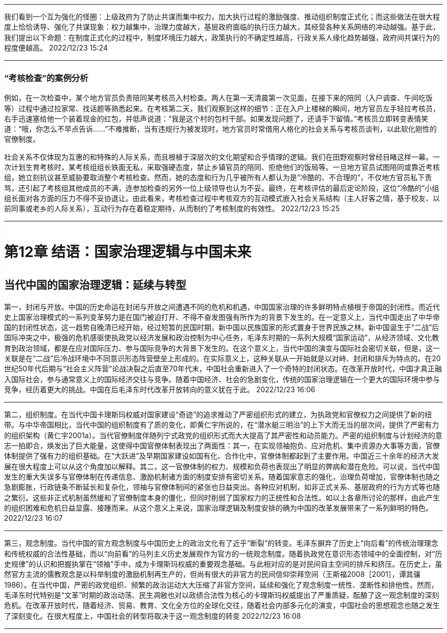 --------------------

我们看到一个互为强化的怪圈：上级政府为了防止共谋而集中权力，加大执行过程的激励强度、推动组织制度正式化；而这些做法在很大程度上恰恰诱导、强化了共谋现象：权力越集中，治理力度越大，基层政府面临的执行压力越大，其经营各种关系网络的冲动越强。基于此，我们提出以下命题：在制度正式化的过程中，制度环境压力越大，政策执行的不确定性越高，行政关系人缘化趋势越强，政府间共谋行为的程度便越高。
2022/12/23 15:24

--------------------

### “考核检查”的案例分析

例如，在一次检查中，某个地方官员负责陪同某考核员入村检查。两人在第一天清晨第一次见面，在接下来的陪同（入户调查、午间吃饭等）过程中通过拉家常、找话题等熟悉起来。在考核第二天，我们观察到这样的细节：正在入户上楼梯的瞬间，地方官员左手轻拉考核员，右手迅速塞给他一个装着现金的红包，并低声说道：“我是这个村的包村干部。如果发现问题了，还请手下留情。”考核员立即转变表情笑道：“哦，你怎么不早点告诉……”不难推断，当有违规行为被发现时，地方官员时常借用人格化的社会关系与考核员谈判，以此软化刚性的官僚制度。

社会关系不仅体现为互惠的和特殊的人际关系，而且根植于深层次的文化期望和合乎情理的逻辑。我们在田野观察时曾经目睹这样一幕。一次计划生育考核时，某考核组组长铁面无私，采取强硬态度，禁止乡镇官员的陪同、拒绝他们的饭局等。一旦地方官员试图陪同或靠近考核组，她立刻抗议甚至威胁要取消整个考核检查。然而，她的态度和行为几乎被所有人都认为是“冷酷的、不合理的”，不仅地方官员私下责骂，还引起了考核组其他成员的不满，连参加检查的另外一位上级领导也认为不妥。最终，在考核评估的最后定论阶段，这位“冷酷的”小组组长面对各方面的压力不得不妥协退让。由此看来，考核检查过程中考核双方的互动模式嵌入社会关系结构（主人好客之情，基于校友、以前同事或老乡的人际关系），互动行为存在着稳定期待，从而制约了考核制度的有效性。
2022/12/23 15:25

--------------------

# 第12章 结语：国家治理逻辑与中国未来

## 当代中国的国家治理逻辑：延续与转型

第一，封闭与开放。中国的历史命运在封闭与开放之间遭遇不同的危机和机遇，中国国家治理的许多鲜明特点植根于帝国的封闭性。而近代史上国家治理模式的一系列变革努力是在国门被迫打开、不得不奋发图强有所作为的背景下发生的。在一定意义上，当代中国走出了中华帝国的封闭性状态，这一趋势自晚清已经开始，经过短暂的民国时期，新中国以民族国家的形式置身于世界民族之林。新中国诞生于“二战”后国际冲突之中，极强的危机感驱使执政党以经济发展和政治控制为中心任务，毛泽东时期的一系列大规模“国家运动”，从经济领域、文化教育到政治领域，都是在应对国际压力、参与国际竞争的大背景下发生的。在这个意义上，当代中国的演变与国际社会密切关联，但是，这一关联是在“二战”后冷战环境中不同意识形态阵营壁垒上形成的。在实际意义上，这种关联从一开始就是以对峙、封闭和排斥为特点的。在20世纪50年代后期与“社会主义阵营”论战决裂之后直至70年代末，中国社会重新进入了一个奇特的封闭状态。在改革开放时代，中国才真正融入国际社会，参与通常意义上的国际经济交往与竞争。随着中国经济、社会的急剧变化，传统的国家治理逻辑在一个更大的国际环境中参与竞争，经历着更大的挑战。中国在后毛泽东时代改革开放转向的意义犹在于此。
2022/12/23 16:06

--------------------

第二，组织制度。在当代中国卡理斯玛权威对国家建设“奇迹”的追求推动了严密组织形式的建立，为执政党和官僚权力之间提供了新的纽带。与中华帝国相比，当代中国的组织制度有了质的变化，即黄仁宇所说的，在“潜水艇三明治”的上下大而无当的层次间，提供了严密有力的组织架构（黄仁宇2001a）。当代官僚制度伴随列宁式政党的组织形式而大大提高了其严密性和动员能力。严密的组织制度与计划经济的意志一拍即合，焕发出了巨大能量，这使得中国官僚体制表现出了两面性：其一，在实现领袖抱负、应对危机、集中资源办大事等方面，官僚体制提供了强有力的组织基础。在“大跃进”及早期国家建设如国有化、合作化中，官僚体制都起到了主要作用。中国近三十余年的经济大发展在很大程度上可以从这个角度加以解释。其二，这一官僚体制的权力、规模和负荷也表现出了明显的弊病和潜在危险。可以说，当代中国发生的重大失误多与官僚体制在传递信息、激励机制诸方面的制度安排有密切关系。随着国家意志的强化，治理负荷增加，官僚体制也随之急剧膨胀，行政链条不断延长和复杂化，领袖与官僚体制间的紧张也日益突出。各种应对机制，如非正式关系、基层政府的行为方式等也随之繁衍。这些非正式机制虽然缓和了官僚制度本身的僵化，但同时削弱了国家权力的正统性和合法性。如以上各章所讨论的那样，由此产生的组织困难和危机日益显露、接踵而来。从这个意义上来说，国家治理逻辑及制度安排的确为中国的改革发展带来了一系列鲜明的特色。
2022/12/23 16:07

--------------------

第三，观念制度。当代中国的官方观念制度与中国历史上的政治文化有了近乎“断裂”的转变。毛泽东摒弃了历史上“向后看”的传统治理理念和传统权威的合法性基础，而以“向前看”的马列主义历史发展观作为官方的一统观念制度。随着执政党在意识形态领域中的全面控制，对“历史规律”的认识和把握执掌在“领袖”手中，成为卡理斯玛权威的重要观念基础。与此相对应的是对民间自主空间的排斥和挤压。在历史上，虽然官方主流的儒教观念是以科举制度的激励机制再生产的，但尚有很大的非官方的民间信仰崇拜空间（王斯福2008［2001］，谭其骧1986）。在当代中国，严密的政党组织、频繁的政治运动大大压缩了非官方空间，延续和强化了观念制度一统性、垄断性和排他性。然而，毛泽东时代特别是“文革”时期的政治动荡、民生凋敝也对以政绩合法性为核心的卡理斯玛权威提出了严重质疑，酝酿了这一观念制度的深刻危机。在改革开放时代，随着经济、贸易、教育、文化全方位的全球化交往，随着社会内部多元化的演变，中国社会的思想观念也随之发生了深刻变化。在很大程度上，中国社会的转型将取决于这一观念制度的转变
2022/12/23 16:08

--------------------